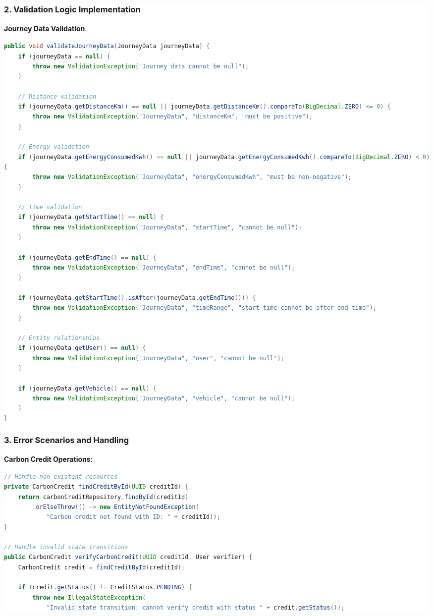### 2. Validation Logic Implementation

**Journey Data Validation**:
```java
public void validateJourneyData(JourneyData journeyData) {
    if (journeyData == null) {
        throw new ValidationException("Journey data cannot be null");
    }
    
    // Distance validation
    if (journeyData.getDistanceKm() == null || journeyData.getDistanceKm().compareTo(BigDecimal.ZERO) <= 0) {
        throw new ValidationException("JourneyData", "distanceKm", "must be positive");
    }
    
    // Energy validation  
    if (journeyData.getEnergyConsumedKwh() == null || journeyData.getEnergyConsumedKwh().compareTo(BigDecimal.ZERO) < 0) {
        throw new ValidationException("JourneyData", "energyConsumedKwh", "must be non-negative");
    }
    
    // Time validation
    if (journeyData.getStartTime() == null) {
        throw new ValidationException("JourneyData", "startTime", "cannot be null");
    }
    
    if (journeyData.getEndTime() == null) {
        throw new ValidationException("JourneyData", "endTime", "cannot be null");
    }
    
    if (journeyData.getStartTime().isAfter(journeyData.getEndTime())) {
        throw new ValidationException("JourneyData", "timeRange", "start time cannot be after end time");
    }
    
    // Entity relationships
    if (journeyData.getUser() == null) {
        throw new ValidationException("JourneyData", "user", "cannot be null");
    }
    
    if (journeyData.getVehicle() == null) {
        throw new ValidationException("JourneyData", "vehicle", "cannot be null");
    }
}
```

### 3. Error Scenarios and Handling

**Carbon Credit Operations**:
```java
// Handle non-existent resources
private CarbonCredit findCreditById(UUID creditId) {
    return carbonCreditRepository.findById(creditId)
        .orElseThrow(() -> new EntityNotFoundException(
            "Carbon credit not found with ID: " + creditId));
}

// Handle invalid state transitions
public CarbonCredit verifyCarbonCredit(UUID creditId, User verifier) {
    CarbonCredit credit = findCreditById(creditId);
    
    if (credit.getStatus() != CreditStatus.PENDING) {
        throw new IllegalStateException(
            "Invalid state transition: cannot verify credit with status " + credit.getStatus());
```
